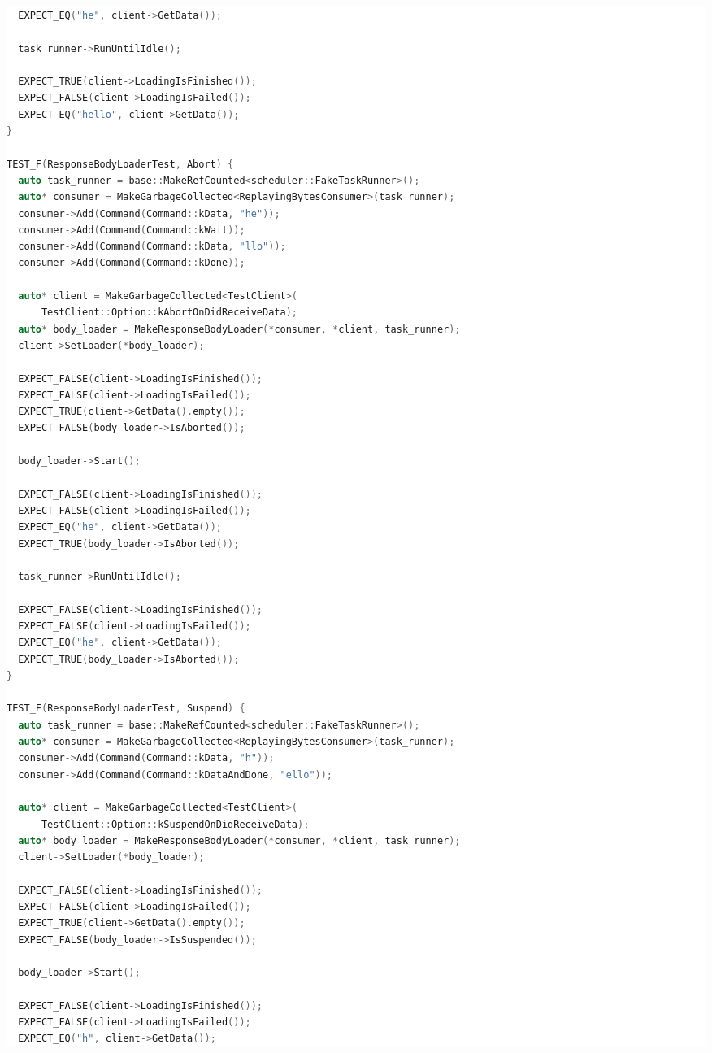 ```cpp
  EXPECT_EQ("he", client->GetData());

  task_runner->RunUntilIdle();

  EXPECT_TRUE(client->LoadingIsFinished());
  EXPECT_FALSE(client->LoadingIsFailed());
  EXPECT_EQ("hello", client->GetData());
}

TEST_F(ResponseBodyLoaderTest, Abort) {
  auto task_runner = base::MakeRefCounted<scheduler::FakeTaskRunner>();
  auto* consumer = MakeGarbageCollected<ReplayingBytesConsumer>(task_runner);
  consumer->Add(Command(Command::kData, "he"));
  consumer->Add(Command(Command::kWait));
  consumer->Add(Command(Command::kData, "llo"));
  consumer->Add(Command(Command::kDone));

  auto* client = MakeGarbageCollected<TestClient>(
      TestClient::Option::kAbortOnDidReceiveData);
  auto* body_loader = MakeResponseBodyLoader(*consumer, *client, task_runner);
  client->SetLoader(*body_loader);

  EXPECT_FALSE(client->LoadingIsFinished());
  EXPECT_FALSE(client->LoadingIsFailed());
  EXPECT_TRUE(client->GetData().empty());
  EXPECT_FALSE(body_loader->IsAborted());

  body_loader->Start();

  EXPECT_FALSE(client->LoadingIsFinished());
  EXPECT_FALSE(client->LoadingIsFailed());
  EXPECT_EQ("he", client->GetData());
  EXPECT_TRUE(body_loader->IsAborted());

  task_runner->RunUntilIdle();

  EXPECT_FALSE(client->LoadingIsFinished());
  EXPECT_FALSE(client->LoadingIsFailed());
  EXPECT_EQ("he", client->GetData());
  EXPECT_TRUE(body_loader->IsAborted());
}

TEST_F(ResponseBodyLoaderTest, Suspend) {
  auto task_runner = base::MakeRefCounted<scheduler::FakeTaskRunner>();
  auto* consumer = MakeGarbageCollected<ReplayingBytesConsumer>(task_runner);
  consumer->Add(Command(Command::kData, "h"));
  consumer->Add(Command(Command::kDataAndDone, "ello"));

  auto* client = MakeGarbageCollected<TestClient>(
      TestClient::Option::kSuspendOnDidReceiveData);
  auto* body_loader = MakeResponseBodyLoader(*consumer, *client, task_runner);
  client->SetLoader(*body_loader);

  EXPECT_FALSE(client->LoadingIsFinished());
  EXPECT_FALSE(client->LoadingIsFailed());
  EXPECT_TRUE(client->GetData().empty());
  EXPECT_FALSE(body_loader->IsSuspended());

  body_loader->Start();

  EXPECT_FALSE(client->LoadingIsFinished());
  EXPECT_FALSE(client->LoadingIsFailed());
  EXPECT_EQ("h", client->GetData());
```
